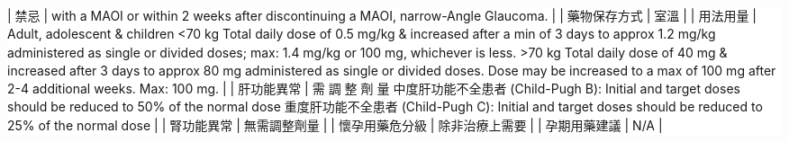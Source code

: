 | 禁忌               | with a MAOI or within 2 weeks after discontinuing a MAOI, narrow-Angle Glaucoma.                                                                                                                                                                                                                                                                                                                                                                                                                                                                                                                                                                                                                                                                                                        |
| 藥物保存方式       | 室溫                                                                                                                                                                                                                                                                                                                                                                                                                                                                                                                                                                                                                                                                                                                                                                                    |
| 用法用量           | Adult, adolescent & children <70 kg Total daily dose of 0.5 mg/kg & increased after a min of 3 days to approx 1.2 mg/kg administered as single or divided doses; max: 1.4 mg/kg or 100 mg, whichever is less. >70 kg Total daily dose of 40 mg & increased after 3 days to approx 80 mg administered as single or divided doses. Dose may be increased to a max of 100 mg after 2-4 additional weeks. Max: 100 mg.                                                                                                                                                                                                                                                                                                                                                                      |
| 肝功能異常         | 需 調 整 劑 量  中度肝功能不全患者 (Child-Pugh B): Initial and target doses should be reduced to 50% of the normal dose 重度肝功能不全患者 (Child-Pugh C): Initial and target doses should be reduced to 25% of the normal dose                                                                                                                                                                                                                                                                                                                                                                                                                                                                                                                                                         |
| 腎功能異常         | 無需調整劑量                                                                                                                                                                                                                                                                                                                                                                                                                                                                                                                                                                                                                                                                                                                                                                            |
| 懷孕用藥危分級     | 除非治療上需要                                                                                                                                                                                                                                                                                                                                                                                                                                                                                                                                                                                                                                                                                                                                                                          |
| 孕期用藥建議       | N/A                                                                                                                                                                                                                                                                                                                                                                                                                                                                                                                                                                                                                                                                                                                                                                                     |